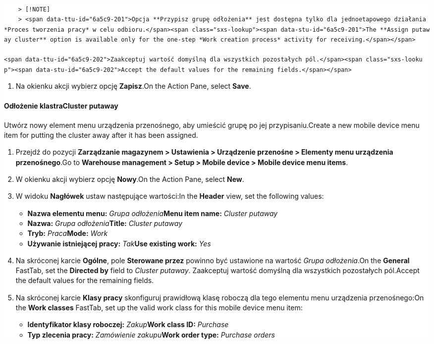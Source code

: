         > [!NOTE]
        > <span data-ttu-id="6a5c9-201">Opcja **Przypisz grupę odłożenia** jest dostępna tylko dla jednoetapowego działania *Proces tworzenia pracy* w celu odbioru.</span><span class="sxs-lookup"><span data-stu-id="6a5c9-201">The **Assign putaway cluster** option is available only for the one-step *Work creation process* activity for receiving.</span></span>

    <span data-ttu-id="6a5c9-202">Zaakceptuj wartość domyślną dla wszystkich pozostałych pól.</span><span class="sxs-lookup"><span data-stu-id="6a5c9-202">Accept the default values for the remaining fields.</span></span>

1. <span data-ttu-id="6a5c9-203">Na okienku akcji wybierz opcję **Zapisz**.</span><span class="sxs-lookup"><span data-stu-id="6a5c9-203">On the Action Pane, select **Save**.</span></span>

#### <a name="cluster-putaway"></a><span data-ttu-id="6a5c9-204">Odłożenie klastra</span><span class="sxs-lookup"><span data-stu-id="6a5c9-204">Cluster putaway</span></span>

<span data-ttu-id="6a5c9-205">Utwórz nowy element menu urządzenia przenośnego, aby umieścić grupę po jej przypisaniu.</span><span class="sxs-lookup"><span data-stu-id="6a5c9-205">Create a new mobile device menu item for putting the cluster away after it has been assigned.</span></span>

1. <span data-ttu-id="6a5c9-206">Przejdź do pozycji **Zarządzanie magazynem \> Ustawienia \> Urządzenie przenośne \> Elementy menu urządzenia przenośnego**.</span><span class="sxs-lookup"><span data-stu-id="6a5c9-206">Go to **Warehouse management \> Setup \> Mobile device \> Mobile device menu items**.</span></span>
1. <span data-ttu-id="6a5c9-207">W okienku akcji wybierz opcję **Nowy**.</span><span class="sxs-lookup"><span data-stu-id="6a5c9-207">On the Action Pane, select **New**.</span></span>
1. <span data-ttu-id="6a5c9-208">W widoku **Nagłówek** ustaw następujące wartości:</span><span class="sxs-lookup"><span data-stu-id="6a5c9-208">In the **Header** view, set the following values:</span></span>

    - <span data-ttu-id="6a5c9-209">**Nazwa elementu menu:** *Grupa odłożenia*</span><span class="sxs-lookup"><span data-stu-id="6a5c9-209">**Menu item name:** *Cluster putaway*</span></span>
    - <span data-ttu-id="6a5c9-210">**Nazwa:** *Grupa odłożenia*</span><span class="sxs-lookup"><span data-stu-id="6a5c9-210">**Title:** *Cluster putaway*</span></span>
    - <span data-ttu-id="6a5c9-211">**Tryb:** *Praca*</span><span class="sxs-lookup"><span data-stu-id="6a5c9-211">**Mode:** *Work*</span></span>
    - <span data-ttu-id="6a5c9-212">**Używanie istniejącej pracy:** *Tak*</span><span class="sxs-lookup"><span data-stu-id="6a5c9-212">**Use existing work:** *Yes*</span></span>

1. <span data-ttu-id="6a5c9-213">Na skróconej karcie **Ogólne**, pole **Sterowane przez** powinno być ustawione na wartość *Grupa odłożenia*.</span><span class="sxs-lookup"><span data-stu-id="6a5c9-213">On the **General** FastTab, set the **Directed by** field to *Cluster putaway*.</span></span> <span data-ttu-id="6a5c9-214">Zaakceptuj wartość domyślną dla wszystkich pozostałych pól.</span><span class="sxs-lookup"><span data-stu-id="6a5c9-214">Accept the default values for the remaining fields.</span></span>
1. <span data-ttu-id="6a5c9-215">Na skróconej karcie **Klasy pracy** skonfiguruj prawidłową klasę roboczą dla tego elementu menu urządzenia przenośnego:</span><span class="sxs-lookup"><span data-stu-id="6a5c9-215">On the **Work classes** FastTab, set up the valid work class for this mobile device menu item:</span></span>

    - <span data-ttu-id="6a5c9-216">**Identyfikator klasy roboczej:** *Zakup*</span><span class="sxs-lookup"><span data-stu-id="6a5c9-216">**Work class ID:** *Purchase*</span></span>
    - <span data-ttu-id="6a5c9-217">**Typ zlecenia pracy:** *Zamówienie zakupu*</span><span class="sxs-lookup"><span data-stu-id="6a5c9-217">**Work order type:** *Purchase orders*</span></span>
